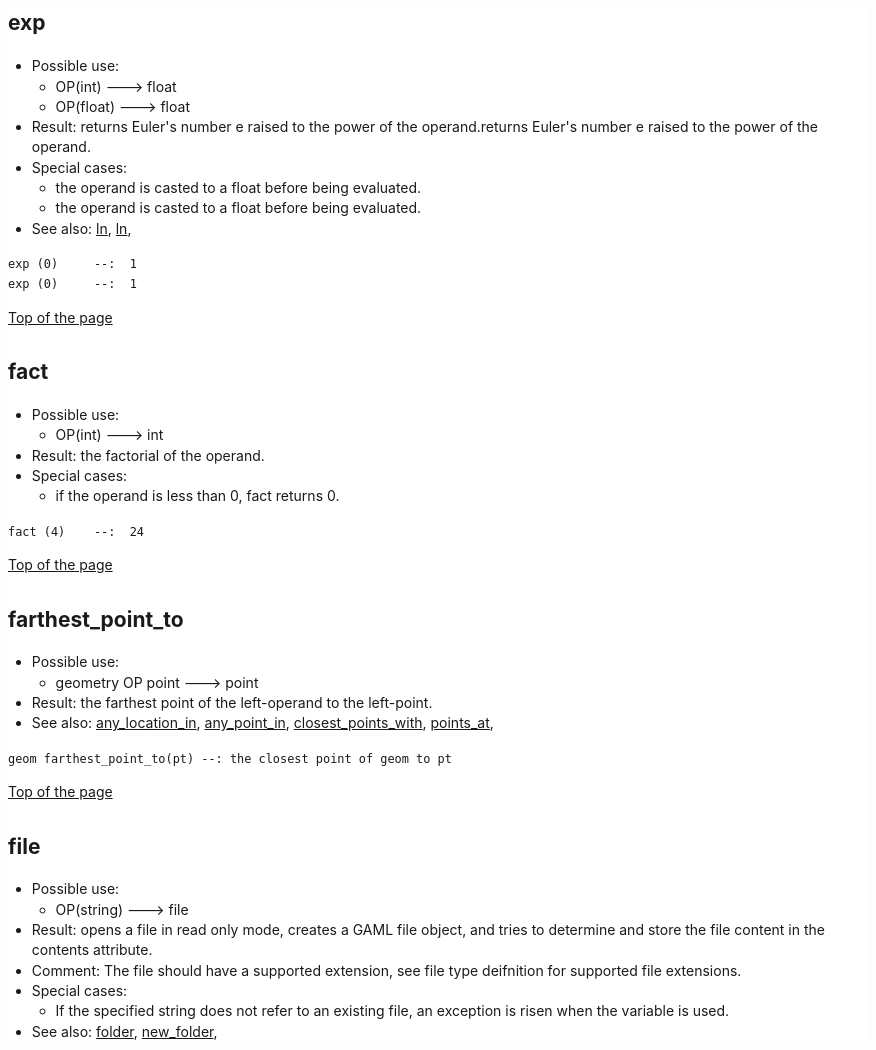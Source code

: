 
## exp

  * Possible use:
    * OP(int) --->  float
    * OP(float) --->  float
  * Result: returns Euler's number e raised to the power of the operand.returns Euler's number e raised to the power of the operand.
  * Special cases:
    * the operand is casted to a float before being evaluated.
    * the operand is casted to a float before being evaluated.
  * See also: [ln](#ln.md), [ln](#ln.md),

```
exp (0) 	--:	 1
exp (0) 	--:	 1
```

[Top of the page](#Table_of_Contents.md)


## fact

  * Possible use:
    * OP(int) --->  int
  * Result: the factorial of the operand.
  * Special cases:
    * if the operand is less than 0, fact returns 0.

```
fact (4) 	--:	 24
```

[Top of the page](#Table_of_Contents.md)


## farthest\_point\_to

  * Possible use:
    * geometry OP point --->  point
  * Result: the farthest point of the left-operand to the left-point.
  * See also: [any\_location\_in](#any_location_in.md), [any\_point\_in](#any_point_in.md), [closest\_points\_with](#closest_points_with.md), [points\_at](#points_at.md),

```
geom farthest_point_to(pt) --: the closest point of geom to pt
```

[Top of the page](#Table_of_Contents.md)


## file

  * Possible use:
    * OP(string) --->  file
  * Result: opens a file in read only mode, creates a GAML file object, and tries to determine and store the file content in the contents attribute.
  * Comment: The file should have a supported extension, see file type deifnition for supported file extensions.
  * Special cases:
    * If the specified string does not refer to an existing file, an exception is risen when the variable is used.
  * See also: [folder](#folder.md), [new\_folder](#new_folder.md),
